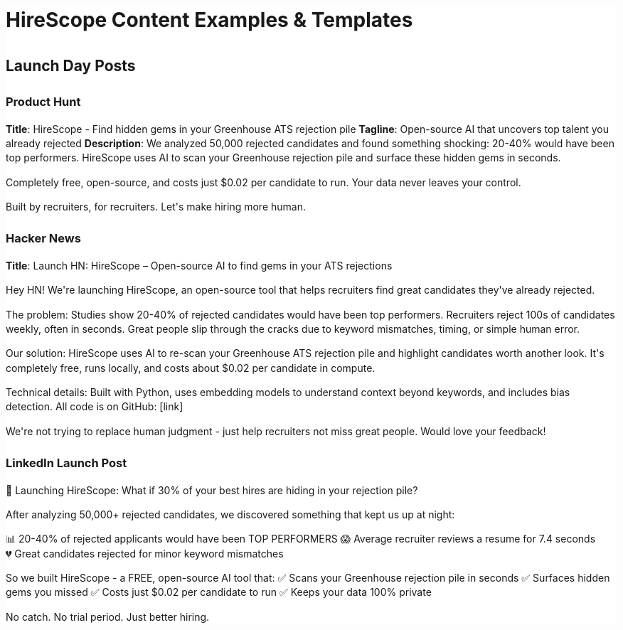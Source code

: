 # HireScope Content Examples & Templates

## Launch Day Posts

### Product Hunt
**Title**: HireScope - Find hidden gems in your Greenhouse ATS rejection pile
**Tagline**: Open-source AI that uncovers top talent you already rejected
**Description**: 
We analyzed 50,000 rejected candidates and found something shocking: 20-40% would have been top performers. HireScope uses AI to scan your Greenhouse rejection pile and surface these hidden gems in seconds. 

Completely free, open-source, and costs just $0.02 per candidate to run. Your data never leaves your control.

Built by recruiters, for recruiters. Let's make hiring more human.

### Hacker News
**Title**: Launch HN: HireScope – Open-source AI to find gems in your ATS rejections

Hey HN! We're launching HireScope, an open-source tool that helps recruiters find great candidates they've already rejected.

The problem: Studies show 20-40% of rejected candidates would have been top performers. Recruiters reject 100s of candidates weekly, often in seconds. Great people slip through the cracks due to keyword mismatches, timing, or simple human error.

Our solution: HireScope uses AI to re-scan your Greenhouse ATS rejection pile and highlight candidates worth another look. It's completely free, runs locally, and costs about $0.02 per candidate in compute.

Technical details: Built with Python, uses embedding models to understand context beyond keywords, and includes bias detection. All code is on GitHub: [link]

We're not trying to replace human judgment - just help recruiters not miss great people. Would love your feedback!

### LinkedIn Launch Post
🚀 Launching HireScope: What if 30% of your best hires are hiding in your rejection pile?

After analyzing 50,000+ rejected candidates, we discovered something that kept us up at night:

📊 20-40% of rejected applicants would have been TOP PERFORMERS
😱 Average recruiter reviews a resume for 7.4 seconds  
💔 Great candidates rejected for minor keyword mismatches

So we built HireScope - a FREE, open-source AI tool that:
✅ Scans your Greenhouse rejection pile in seconds
✅ Surfaces hidden gems you missed
✅ Costs just $0.02 per candidate to run
✅ Keeps your data 100% private

No catch. No trial period. Just better hiring.

